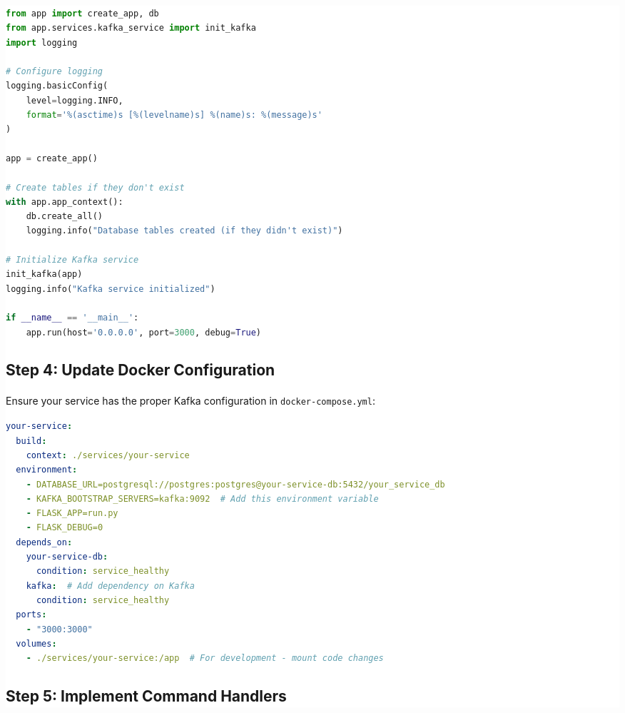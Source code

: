 ```python
from app import create_app, db
from app.services.kafka_service import init_kafka
import logging

# Configure logging
logging.basicConfig(
    level=logging.INFO,
    format='%(asctime)s [%(levelname)s] %(name)s: %(message)s'
)

app = create_app()

# Create tables if they don't exist
with app.app_context():
    db.create_all()
    logging.info("Database tables created (if they didn't exist)")

# Initialize Kafka service
init_kafka(app)
logging.info("Kafka service initialized")

if __name__ == '__main__':
    app.run(host='0.0.0.0', port=3000, debug=True)
```

## Step 4: Update Docker Configuration

Ensure your service has the proper Kafka configuration in `docker-compose.yml`:

```yaml
your-service:
  build:
    context: ./services/your-service
  environment:
    - DATABASE_URL=postgresql://postgres:postgres@your-service-db:5432/your_service_db
    - KAFKA_BOOTSTRAP_SERVERS=kafka:9092  # Add this environment variable
    - FLASK_APP=run.py
    - FLASK_DEBUG=0
  depends_on:
    your-service-db:
      condition: service_healthy
    kafka:  # Add dependency on Kafka
      condition: service_healthy
  ports:
    - "3000:3000"
  volumes:
    - ./services/your-service:/app  # For development - mount code changes
```

## Step 5: Implement Command Handlers
